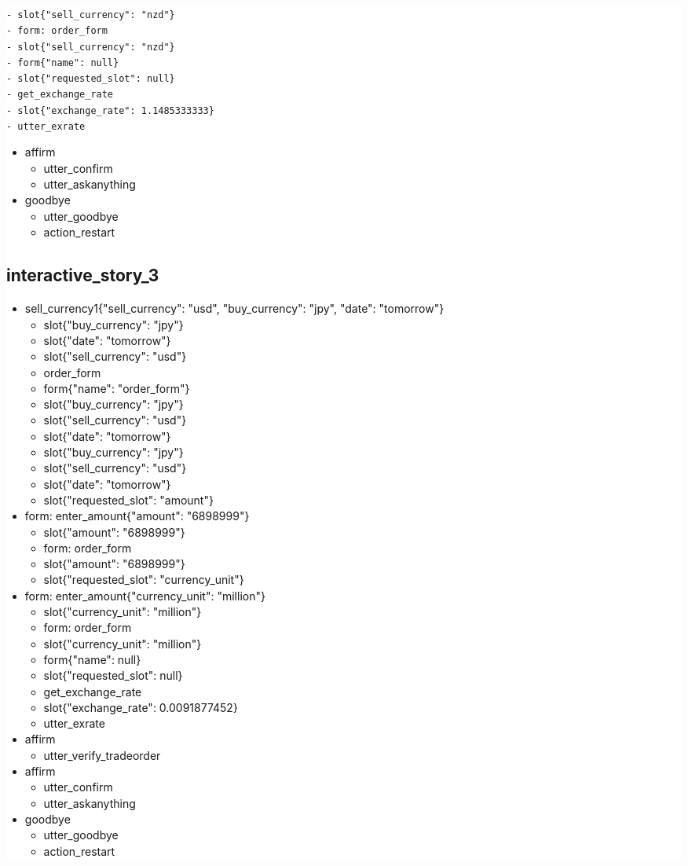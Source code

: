     - slot{"sell_currency": "nzd"}
    - form: order_form
    - slot{"sell_currency": "nzd"}
    - form{"name": null}
    - slot{"requested_slot": null}
    - get_exchange_rate
    - slot{"exchange_rate": 1.1485333333}
    - utter_exrate
* affirm
    - utter_confirm
    - utter_askanything
* goodbye
    - utter_goodbye
    - action_restart

## interactive_story_3
* sell_currency1{"sell_currency": "usd", "buy_currency": "jpy", "date": "tomorrow"}
    - slot{"buy_currency": "jpy"}
    - slot{"date": "tomorrow"}
    - slot{"sell_currency": "usd"}
    - order_form
    - form{"name": "order_form"}
    - slot{"buy_currency": "jpy"}
    - slot{"sell_currency": "usd"}
    - slot{"date": "tomorrow"}
    - slot{"buy_currency": "jpy"}
    - slot{"sell_currency": "usd"}
    - slot{"date": "tomorrow"}
    - slot{"requested_slot": "amount"}
* form: enter_amount{"amount": "6898999"}
    - slot{"amount": "6898999"}
    - form: order_form
    - slot{"amount": "6898999"}
    - slot{"requested_slot": "currency_unit"}
* form: enter_amount{"currency_unit": "million"}
    - slot{"currency_unit": "million"}
    - form: order_form
    - slot{"currency_unit": "million"}
    - form{"name": null}
    - slot{"requested_slot": null}
    - get_exchange_rate
    - slot{"exchange_rate": 0.0091877452}
    - utter_exrate
* affirm
    - utter_verify_tradeorder
* affirm
    - utter_confirm
    - utter_askanything
* goodbye
    - utter_goodbye
    - action_restart
